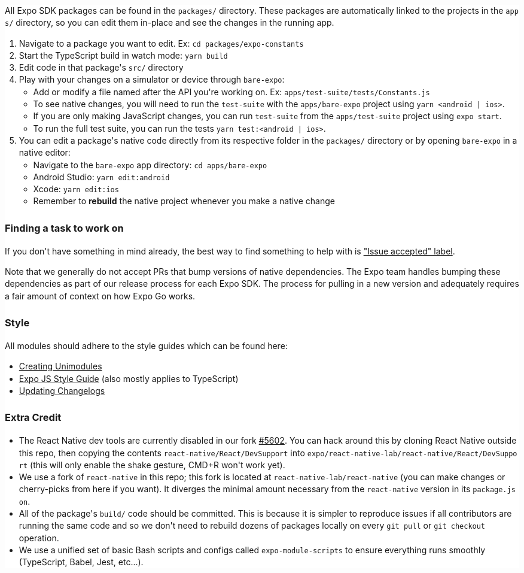 All Expo SDK packages can be found in the `packages/` directory. These packages are automatically linked to the projects in the `apps/` directory, so you can edit them in-place and see the changes in the running app.

1. Navigate to a package you want to edit. Ex: `cd packages/expo-constants`
2. Start the TypeScript build in watch mode: `yarn build`
3. Edit code in that package's `src/` directory
4. Play with your changes on a simulator or device through `bare-expo`:
   - Add or modify a file named after the API you're working on. Ex: `apps/test-suite/tests/Constants.js`
   - To see native changes, you will need to run the `test-suite` with the `apps/bare-expo` project using `yarn <android | ios>`.
   - If you are only making JavaScript changes, you can run `test-suite` from the `apps/test-suite` project using `expo start`.
   - To run the full test suite, you can run the tests `yarn test:<android | ios>`.
5. You can edit a package's native code directly from its respective folder in the `packages/` directory or by opening `bare-expo` in a native editor:
   - Navigate to the `bare-expo` app directory: `cd apps/bare-expo`
   - Android Studio: `yarn edit:android`
   - Xcode: `yarn edit:ios`
   - Remember to **rebuild** the native project whenever you make a native change

### Finding a task to work on

If you don't have something in mind already, the best way to find something to help with is ["Issue accepted" label](https://github.com/expo/expo/issues?q=is%3Aissue+is%3Aopen+label%3A%22Issue+accepted%22).

Note that we generally do not accept PRs that bump versions of native dependencies. The Expo team handles bumping these dependencies as part of our release process for each Expo SDK. The process for pulling in a new version and adequately requires a fair amount of context on how Expo Go works.

### Style

All modules should adhere to the style guides which can be found here:

- [Creating Unimodules](guides/Creating%20Unimodules.md)
- [Expo JS Style Guide](guides/Expo%20JavaScript%20Style%20Guide.md) (also mostly applies to TypeScript)
- [Updating Changelogs](guides/contributing/Updating%20Changelogs.md)

### Extra Credit

- The React Native dev tools are currently disabled in our fork [#5602](https://github.com/expo/expo/issues/5602). You can hack around this by cloning React Native outside this repo, then copying the contents `react-native/React/DevSupport` into `expo/react-native-lab/react-native/React/DevSupport` (this will only enable the shake gesture, CMD+R won't work yet).
- We use a fork of `react-native` in this repo; this fork is located at `react-native-lab/react-native` (you can make changes or cherry-picks from here if you want). It diverges the minimal amount necessary from the `react-native` version in its `package.json`.
- All of the package's `build/` code should be committed. This is because it is simpler to reproduce issues if all contributors are running the same code and so we don't need to rebuild dozens of packages locally on every `git pull` or `git checkout` operation.
- We use a unified set of basic Bash scripts and configs called `expo-module-scripts` to ensure everything runs smoothly (TypeScript, Babel, Jest, etc...).
